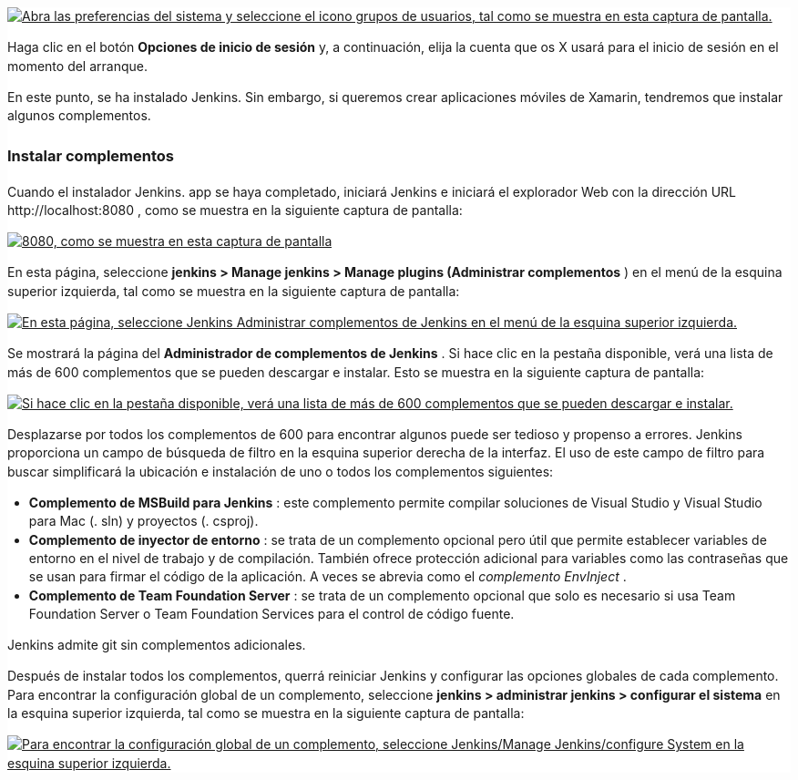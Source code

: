 [![Abra las preferencias del sistema y seleccione el icono grupos de usuarios, tal como se muestra en esta captura de pantalla.](jenkins-walkthrough-images/image9.png)](jenkins-walkthrough-images/image9.png#lightbox)

Haga clic en el botón **Opciones de inicio de sesión** y, a continuación, elija la cuenta que os X usará para el inicio de sesión en el momento del arranque.

En este punto, se ha instalado Jenkins. Sin embargo, si queremos crear aplicaciones móviles de Xamarin, tendremos que instalar algunos complementos.

### <a name="installing-plugins"></a>Instalar complementos

Cuando el instalador Jenkins. app se haya completado, iniciará Jenkins e iniciará el explorador Web con la dirección URL http://localhost:8080 , como se muestra en la siguiente captura de pantalla:

[![8080, como se muestra en esta captura de pantalla](jenkins-walkthrough-images/image10.png)](jenkins-walkthrough-images/image10.png#lightbox)

En esta página, seleccione **jenkins > Manage jenkins > Manage plugins (Administrar complementos** ) en el menú de la esquina superior izquierda, tal como se muestra en la siguiente captura de pantalla:

[![En esta página, seleccione Jenkins Administrar complementos de Jenkins en el menú de la esquina superior izquierda.](jenkins-walkthrough-images/image11.png)](jenkins-walkthrough-images/image11.png#lightbox)

Se mostrará la página del **Administrador de complementos de Jenkins** . Si hace clic en la pestaña disponible, verá una lista de más de 600 complementos que se pueden descargar e instalar. Esto se muestra en la siguiente captura de pantalla:

[![Si hace clic en la pestaña disponible, verá una lista de más de 600 complementos que se pueden descargar e instalar.](jenkins-walkthrough-images/image12.png)](jenkins-walkthrough-images/image12.png#lightbox)

Desplazarse por todos los complementos de 600 para encontrar algunos puede ser tedioso y propenso a errores. Jenkins proporciona un campo de búsqueda de filtro en la esquina superior derecha de la interfaz. El uso de este campo de filtro para buscar simplificará la ubicación e instalación de uno o todos los complementos siguientes:

- **Complemento de MSBuild para Jenkins** : este complemento permite compilar soluciones de Visual Studio y Visual Studio para Mac (. sln) y proyectos (. csproj).
- **Complemento de inyector de entorno** : se trata de un complemento opcional pero útil que permite establecer variables de entorno en el nivel de trabajo y de compilación. También ofrece protección adicional para variables como las contraseñas que se usan para firmar el código de la aplicación. A veces se abrevia como el  *complemento EnvInject* .
- **Complemento de Team Foundation Server** : se trata de un complemento opcional que solo es necesario si usa Team Foundation Server o Team Foundation Services para el control de código fuente.

Jenkins admite git sin complementos adicionales.

Después de instalar todos los complementos, querrá reiniciar Jenkins y configurar las opciones globales de cada complemento. Para encontrar la configuración global de un complemento, seleccione **jenkins > administrar jenkins > configurar el sistema** en la esquina superior izquierda, tal como se muestra en la siguiente captura de pantalla:

[![Para encontrar la configuración global de un complemento, seleccione Jenkins/Manage Jenkins/configure System en la esquina superior izquierda.](jenkins-walkthrough-images/image13.png)](jenkins-walkthrough-images/image13.png#lightbox)
